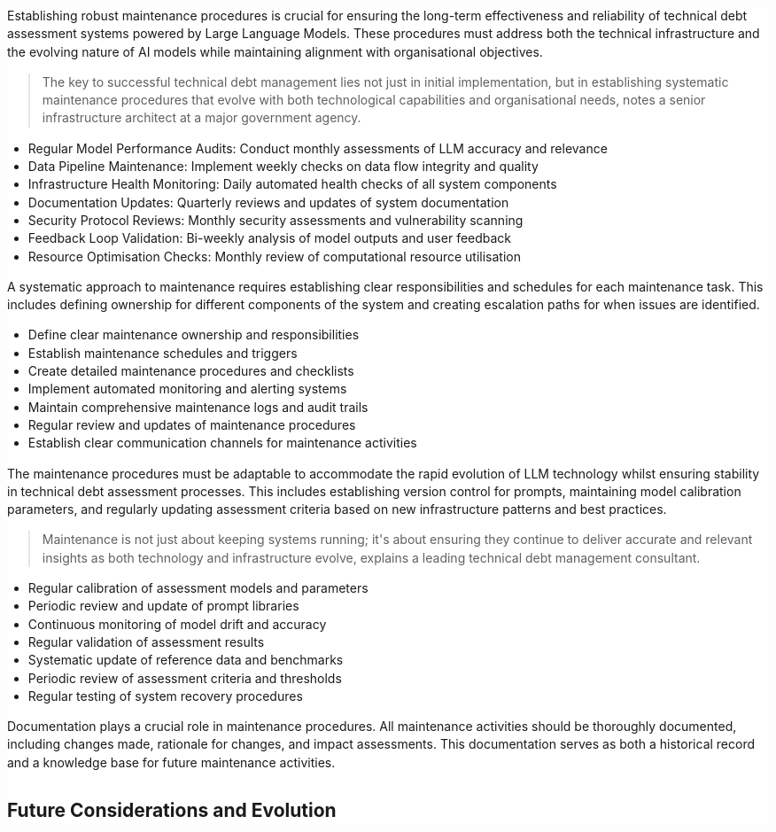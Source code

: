 Establishing robust maintenance procedures is crucial for ensuring the long-term effectiveness and reliability of technical debt assessment systems powered by Large Language Models. These procedures must address both the technical infrastructure and the evolving nature of AI models while maintaining alignment with organisational objectives.

> The key to successful technical debt management lies not just in initial implementation, but in establishing systematic maintenance procedures that evolve with both technological capabilities and organisational needs, notes a senior infrastructure architect at a major government agency.

- Regular Model Performance Audits: Conduct monthly assessments of LLM accuracy and relevance
- Data Pipeline Maintenance: Implement weekly checks on data flow integrity and quality
- Infrastructure Health Monitoring: Daily automated health checks of all system components
- Documentation Updates: Quarterly reviews and updates of system documentation
- Security Protocol Reviews: Monthly security assessments and vulnerability scanning
- Feedback Loop Validation: Bi-weekly analysis of model outputs and user feedback
- Resource Optimisation Checks: Monthly review of computational resource utilisation

A systematic approach to maintenance requires establishing clear responsibilities and schedules for each maintenance task. This includes defining ownership for different components of the system and creating escalation paths for when issues are identified.

- Define clear maintenance ownership and responsibilities
- Establish maintenance schedules and triggers
- Create detailed maintenance procedures and checklists
- Implement automated monitoring and alerting systems
- Maintain comprehensive maintenance logs and audit trails
- Regular review and updates of maintenance procedures
- Establish clear communication channels for maintenance activities

The maintenance procedures must be adaptable to accommodate the rapid evolution of LLM technology whilst ensuring stability in technical debt assessment processes. This includes establishing version control for prompts, maintaining model calibration parameters, and regularly updating assessment criteria based on new infrastructure patterns and best practices.

> Maintenance is not just about keeping systems running; it's about ensuring they continue to deliver accurate and relevant insights as both technology and infrastructure evolve, explains a leading technical debt management consultant.

- Regular calibration of assessment models and parameters
- Periodic review and update of prompt libraries
- Continuous monitoring of model drift and accuracy
- Regular validation of assessment results
- Systematic update of reference data and benchmarks
- Periodic review of assessment criteria and thresholds
- Regular testing of system recovery procedures

Documentation plays a crucial role in maintenance procedures. All maintenance activities should be thoroughly documented, including changes made, rationale for changes, and impact assessments. This documentation serves as both a historical record and a knowledge base for future maintenance activities.



## <a id="future-considerations-and-evolution"></a>Future Considerations and Evolution
